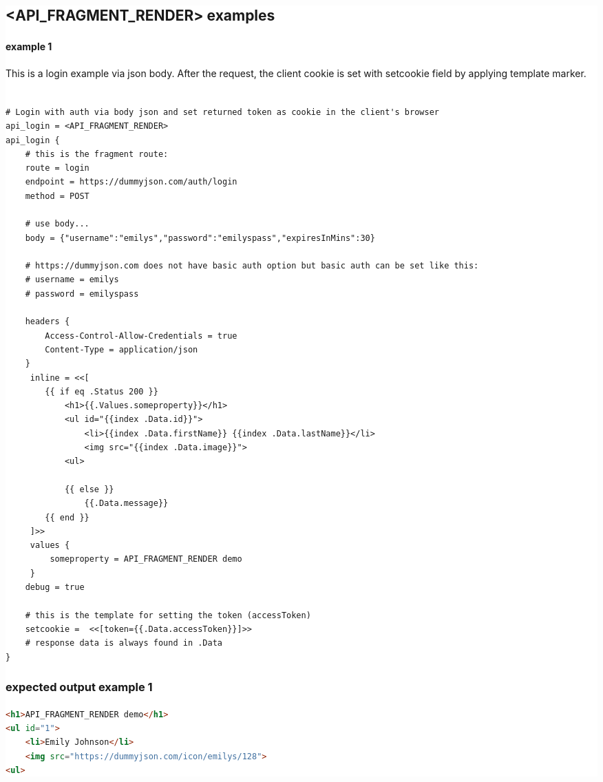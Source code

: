 
## <API_FRAGMENT_RENDER> examples

#### example 1
This is a login example via json body. After the request, the client cookie is set with setcookie field by applying template marker.

```properties

# Login with auth via body json and set returned token as cookie in the client's browser
api_login = <API_FRAGMENT_RENDER>
api_login {
    # this is the fragment route:
    route = login
    endpoint = https://dummyjson.com/auth/login
	method = POST

	# use body...
    body = {"username":"emilys","password":"emilyspass","expiresInMins":30}

    # https://dummyjson.com does not have basic auth option but basic auth can be set like this:
	# username = emilys
	# password = emilyspass

	headers {
		Access-Control-Allow-Credentials = true
		Content-Type = application/json
	}
	 inline = <<[
        {{ if eq .Status 200 }}
            <h1>{{.Values.someproperty}}</h1>
            <ul id="{{index .Data.id}}">
                <li>{{index .Data.firstName}} {{index .Data.lastName}}</li>
                <img src="{{index .Data.image}}">
            <ul>

            {{ else }} 
                {{.Data.message}}
        {{ end }}
	 ]>>
     values {
         someproperty = API_FRAGMENT_RENDER demo
     }
    debug = true
   
    # this is the template for setting the token (accessToken)
    setcookie =  <<[token={{.Data.accessToken}}]>>
    # response data is always found in .Data
}
```

### expected output example 1
```html
<h1>API_FRAGMENT_RENDER demo</h1>
<ul id="1">
    <li>Emily Johnson</li>
    <img src="https://dummyjson.com/icon/emilys/128">
<ul>

```
